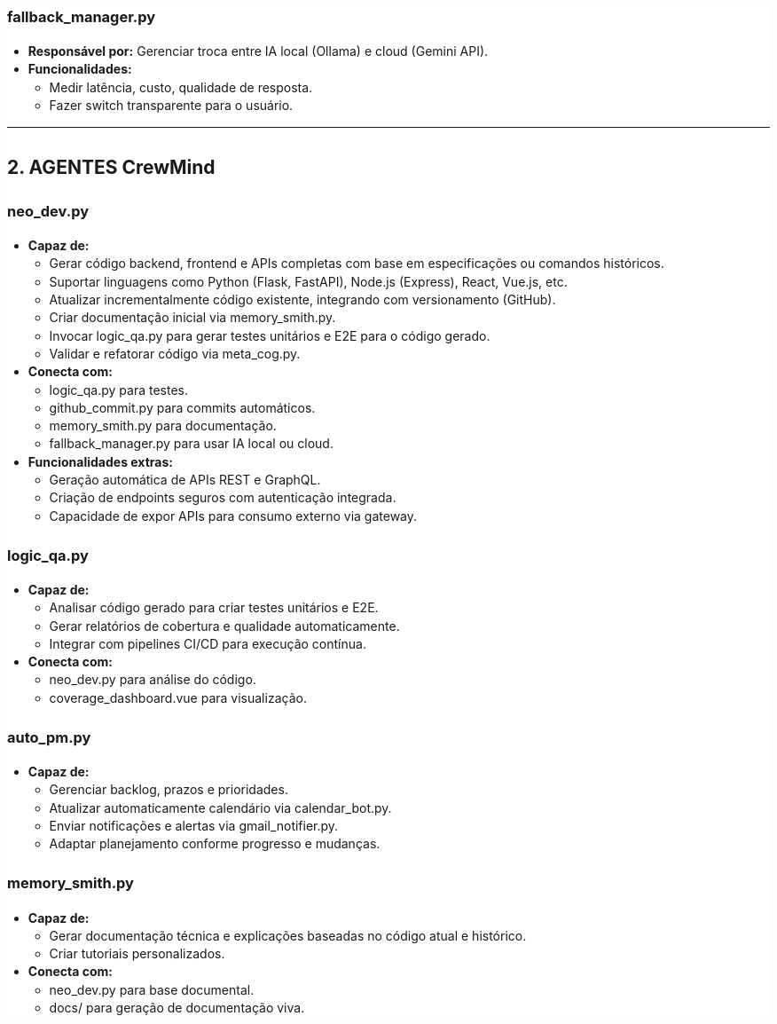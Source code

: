 ### fallback_manager.py  
- **Responsável por:** Gerenciar troca entre IA local (Ollama) e cloud (Gemini API).  
- **Funcionalidades:**  
  - Medir latência, custo, qualidade de resposta.  
  - Fazer switch transparente para o usuário.  

---

## 2. AGENTES CrewMind

### neo_dev.py  
- **Capaz de:**  
  - Gerar código backend, frontend e APIs completas com base em especificações ou comandos históricos.  
  - Suportar linguagens como Python (Flask, FastAPI), Node.js (Express), React, Vue.js, etc.  
  - Atualizar incrementalmente código existente, integrando com versionamento (GitHub).  
  - Criar documentação inicial via memory_smith.py.  
  - Invocar logic_qa.py para gerar testes unitários e E2E para o código gerado.  
  - Validar e refatorar código via meta_cog.py.  
- **Conecta com:**  
  - logic_qa.py para testes.  
  - github_commit.py para commits automáticos.  
  - memory_smith.py para documentação.  
  - fallback_manager.py para usar IA local ou cloud.  
- **Funcionalidades extras:**  
  - Geração automática de APIs REST e GraphQL.  
  - Criação de endpoints seguros com autenticação integrada.  
  - Capacidade de expor APIs para consumo externo via gateway.  

### logic_qa.py  
- **Capaz de:**  
  - Analisar código gerado para criar testes unitários e E2E.  
  - Gerar relatórios de cobertura e qualidade automaticamente.  
  - Integrar com pipelines CI/CD para execução contínua.  
- **Conecta com:**  
  - neo_dev.py para análise do código.  
  - coverage_dashboard.vue para visualização.  

### auto_pm.py  
- **Capaz de:**  
  - Gerenciar backlog, prazos e prioridades.  
  - Atualizar automaticamente calendário via calendar_bot.py.  
  - Enviar notificações e alertas via gmail_notifier.py.  
  - Adaptar planejamento conforme progresso e mudanças.  

### memory_smith.py  
- **Capaz de:**  
  - Gerar documentação técnica e explicações baseadas no código atual e histórico.  
  - Criar tutoriais personalizados.  
- **Conecta com:**  
  - neo_dev.py para base documental.  
  - docs/ para geração de documentação viva.  
